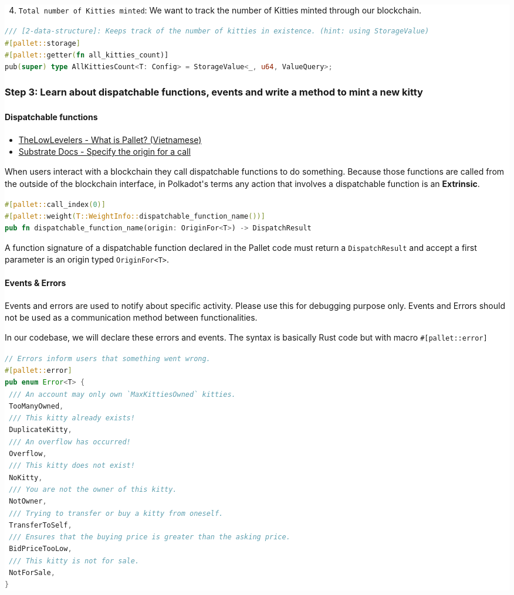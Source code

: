 4. `Total number of Kitties minted`: We want to track the number of Kitties minted through our blockchain.

```rust
/// [2-data-structure]: Keeps track of the number of kitties in existence. (hint: using StorageValue)
#[pallet::storage]
#[pallet::getter(fn all_kitties_count)]
pub(super) type AllKittiesCount<T: Config> = StorageValue<_, u64, ValueQuery>;
```

### Step 3: Learn about dispatchable functions, events and write a method to mint a new kitty

#### Dispatchable functions

- [TheLowLevelers - What is Pallet? (Vietnamese)](https://lowlevelers.com/blog/polkadot/code-breakdown-pallet-template)
- [Substrate Docs - Specify the origin for a call](https://docs.substrate.io/tutorials/build-application-logic/specify-the-origin-for-a-call/)

When users interact with a blockchain they call dispatchable functions to do something. Because those functions are called from the outside of the blockchain interface, in Polkadot's terms any action that involves a dispatchable function is an **Extrinsic**.

```rust
#[pallet::call_index(0)]
#[pallet::weight(T::WeightInfo::dispatchable_function_name())]
pub fn dispatchable_function_name(origin: OriginFor<T>) -> DispatchResult
```

A function signature of a dispatchable function declared in the Pallet code must return a `DispatchResult` and accept a first parameter is an origin typed `OriginFor<T>`.

#### Events & Errors

Events and errors are used to notify about specific activity. Please use this for debugging purpose only. Events and Errors should not be used as a communication method between functionalities.

In our codebase, we will declare these errors and events. The syntax is basically Rust code but with macro `#[pallet::error]`

```rust
// Errors inform users that something went wrong.
#[pallet::error]
pub enum Error<T> {
 /// An account may only own `MaxKittiesOwned` kitties.
 TooManyOwned,
 /// This kitty already exists!
 DuplicateKitty,
 /// An overflow has occurred!
 Overflow,
 /// This kitty does not exist!
 NoKitty,
 /// You are not the owner of this kitty.
 NotOwner,
 /// Trying to transfer or buy a kitty from oneself.
 TransferToSelf,
 /// Ensures that the buying price is greater than the asking price.
 BidPriceTooLow,
 /// This kitty is not for sale.
 NotForSale,
}
```


[main link]: https://substrate-developer-hub.github.io/substrate-collectables-workshop/
[feedback]: https://substrate.dev/community/
[Substrate]: https://www.parity.io/substrate/
[Substrate docs]: https://substrate.dev/docs/
[Parity]: https://www.parity.io/
[Rust]: https://www.rust-lang.org/